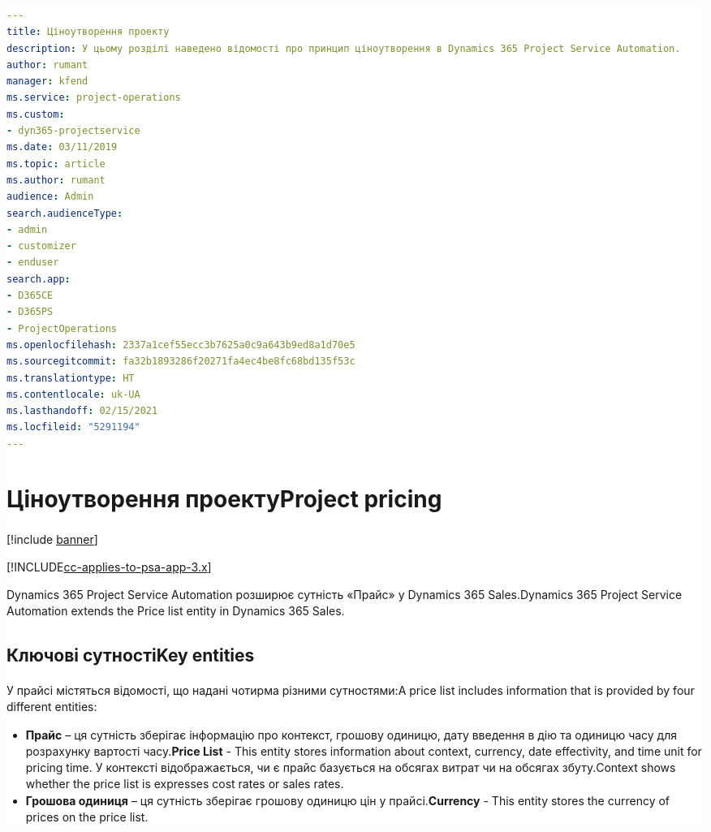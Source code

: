 ```yaml
---
title: Ціноутворення проекту
description: У цьому розділі наведено відомості про принцип ціноутворення в Dynamics 365 Project Service Automation.
author: rumant
manager: kfend
ms.service: project-operations
ms.custom:
- dyn365-projectservice
ms.date: 03/11/2019
ms.topic: article
ms.author: rumant
audience: Admin
search.audienceType:
- admin
- customizer
- enduser
search.app:
- D365CE
- D365PS
- ProjectOperations
ms.openlocfilehash: 2337a1cef55ecc3b7625a0c9a643b9ed8a1d70e5
ms.sourcegitcommit: fa32b1893286f20271fa4ec4be8fc68bd135f53c
ms.translationtype: HT
ms.contentlocale: uk-UA
ms.lasthandoff: 02/15/2021
ms.locfileid: "5291194"
---
```

# <a name="project-pricing"></a><span data-ttu-id="3fa41-103">Ціноутворення проекту</span><span class="sxs-lookup"><span data-stu-id="3fa41-103">Project pricing</span></span> 

[!include [banner](../includes/psa-now-project-operations.md)]

[!INCLUDE[cc-applies-to-psa-app-3.x](../includes/cc-applies-to-psa-app-3x.md)]

<span data-ttu-id="3fa41-104">Dynamics 365 Project Service Automation розширює сутність «Прайс» у Dynamics 365 Sales.</span><span class="sxs-lookup"><span data-stu-id="3fa41-104">Dynamics 365 Project Service Automation extends the Price list entity in Dynamics 365 Sales.</span></span> 

## <a name="key-entities"></a><span data-ttu-id="3fa41-105">Ключові сутності</span><span class="sxs-lookup"><span data-stu-id="3fa41-105">Key entities</span></span>

<span data-ttu-id="3fa41-106">У прайсі містяться відомості, що надані чотирма різними сутностями:</span><span class="sxs-lookup"><span data-stu-id="3fa41-106">A price list includes information that is provided by four different entities:</span></span>

- <span data-ttu-id="3fa41-107">**Прайс** – ця сутність зберігає інформацію про контекст, грошову одиницю, дату введення в дію та одиницю часу для розрахунку вартості часу.</span><span class="sxs-lookup"><span data-stu-id="3fa41-107">**Price List** - This entity stores information about context, currency, date effectivity, and time unit for pricing time.</span></span> <span data-ttu-id="3fa41-108">У контексті відображається, чи є прайс базується на обсягах витрат чи на обсягах збуту.</span><span class="sxs-lookup"><span data-stu-id="3fa41-108">Context shows whether the price list is expresses cost rates or sales rates.</span></span> 
- <span data-ttu-id="3fa41-109">**Грошова одиниця** – ця сутність зберігає грошову одиницю цін у прайсі.</span><span class="sxs-lookup"><span data-stu-id="3fa41-109">**Currency** - This entity stores the currency of prices on the price list.</span></span> 